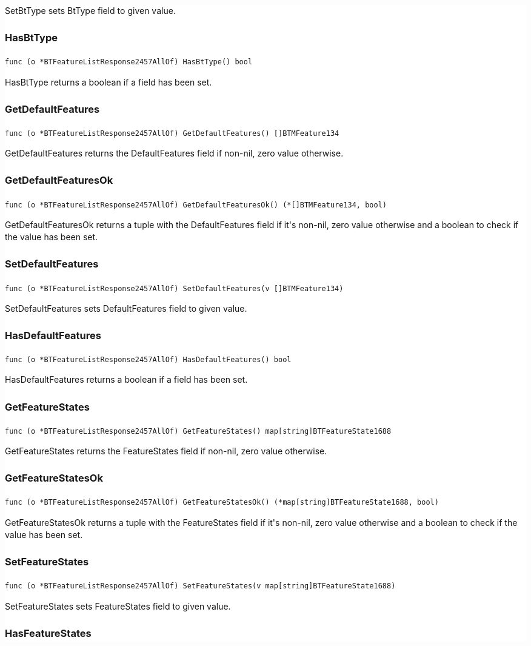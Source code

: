 SetBtType sets BtType field to given value.

### HasBtType

`func (o *BTFeatureListResponse2457AllOf) HasBtType() bool`

HasBtType returns a boolean if a field has been set.

### GetDefaultFeatures

`func (o *BTFeatureListResponse2457AllOf) GetDefaultFeatures() []BTMFeature134`

GetDefaultFeatures returns the DefaultFeatures field if non-nil, zero value otherwise.

### GetDefaultFeaturesOk

`func (o *BTFeatureListResponse2457AllOf) GetDefaultFeaturesOk() (*[]BTMFeature134, bool)`

GetDefaultFeaturesOk returns a tuple with the DefaultFeatures field if it's non-nil, zero value otherwise
and a boolean to check if the value has been set.

### SetDefaultFeatures

`func (o *BTFeatureListResponse2457AllOf) SetDefaultFeatures(v []BTMFeature134)`

SetDefaultFeatures sets DefaultFeatures field to given value.

### HasDefaultFeatures

`func (o *BTFeatureListResponse2457AllOf) HasDefaultFeatures() bool`

HasDefaultFeatures returns a boolean if a field has been set.

### GetFeatureStates

`func (o *BTFeatureListResponse2457AllOf) GetFeatureStates() map[string]BTFeatureState1688`

GetFeatureStates returns the FeatureStates field if non-nil, zero value otherwise.

### GetFeatureStatesOk

`func (o *BTFeatureListResponse2457AllOf) GetFeatureStatesOk() (*map[string]BTFeatureState1688, bool)`

GetFeatureStatesOk returns a tuple with the FeatureStates field if it's non-nil, zero value otherwise
and a boolean to check if the value has been set.

### SetFeatureStates

`func (o *BTFeatureListResponse2457AllOf) SetFeatureStates(v map[string]BTFeatureState1688)`

SetFeatureStates sets FeatureStates field to given value.

### HasFeatureStates
